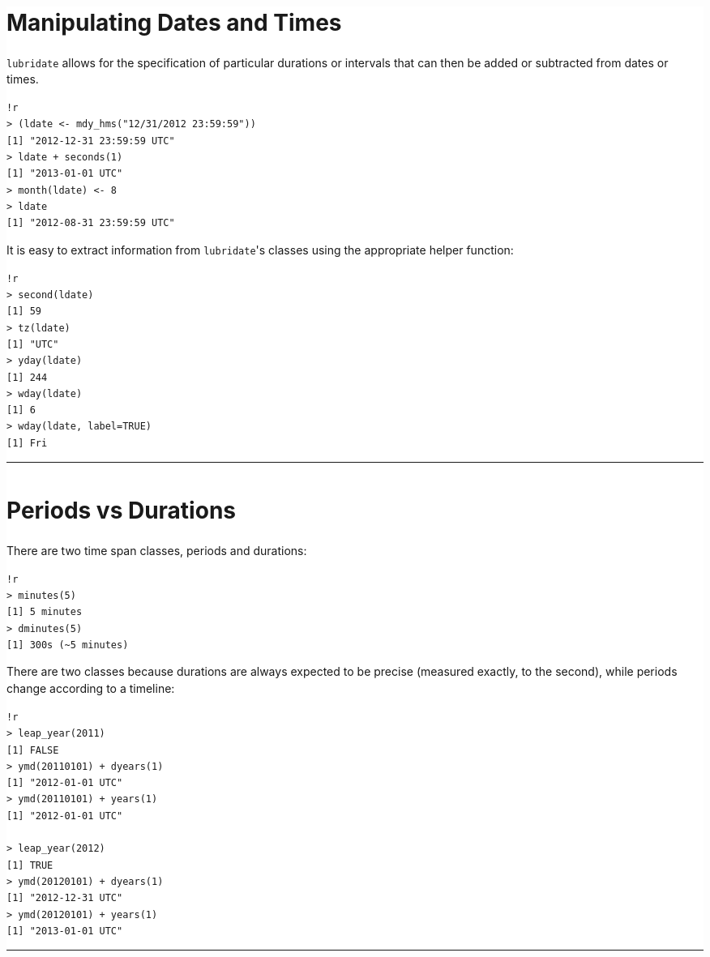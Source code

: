 Manipulating Dates and Times
============================

`lubridate` allows for the specification of particular durations or intervals that can then be added or subtracted from dates or times.

    !r
    > (ldate <- mdy_hms("12/31/2012 23:59:59"))
    [1] "2012-12-31 23:59:59 UTC"
    > ldate + seconds(1)
    [1] "2013-01-01 UTC"
    > month(ldate) <- 8
    > ldate
    [1] "2012-08-31 23:59:59 UTC"
    
It is easy to extract information from `lubridate`'s classes using the appropriate helper function:

    !r
    > second(ldate)
    [1] 59
    > tz(ldate)
    [1] "UTC"
    > yday(ldate)
    [1] 244
    > wday(ldate)
    [1] 6
    > wday(ldate, label=TRUE)
    [1] Fri
    
    
---

Periods vs Durations
====================
    
There are two time span classes, periods and durations:

    !r
    > minutes(5)
    [1] 5 minutes
    > dminutes(5)
    [1] 300s (~5 minutes)
    
There are two classes because durations are always expected to be precise (measured exactly, to the second), while periods change according to a timeline:

    !r
    > leap_year(2011)
    [1] FALSE
    > ymd(20110101) + dyears(1)
    [1] "2012-01-01 UTC"
    > ymd(20110101) + years(1)
    [1] "2012-01-01 UTC"
    
    > leap_year(2012)
    [1] TRUE
    > ymd(20120101) + dyears(1)
    [1] "2012-12-31 UTC"
    > ymd(20120101) + years(1)
    [1] "2013-01-01 UTC"

---